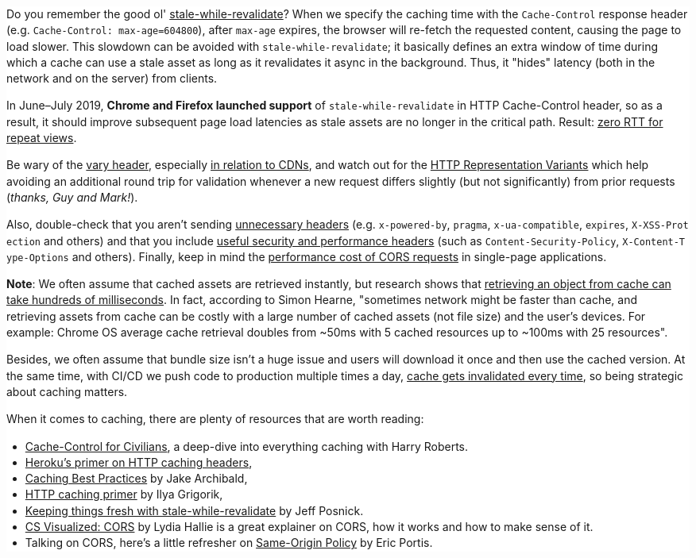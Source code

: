 <p>Do you remember the good ol' <a href="https://www.fastly.com/blog/stale-while-revalidate-stale-if-error-available-today">stale-while-revalidate</a>? When we specify the caching time with the <code>Cache-Control</code> response header (e.g. <code>Cache-Control: max-age=604800</code>), after <code>max-age</code> expires, the browser will re-fetch the requested content, causing the page to load slower. This slowdown can be avoided with <code>stale-while-revalidate</code>; it basically defines an extra window of time during which a cache can use a stale asset as long as it revalidates it async in the background. Thus, it "hides" latency (both in the network and on the server) from clients.</p>

<p>In June&ndash;July 2019, <strong>Chrome and Firefox launched support</strong> of <code>stale-while-revalidate</code> in HTTP Cache-Control header, so as a result, it should improve subsequent page load latencies as stale assets are no longer in the critical path. Result: <a href="https://twitter.com/RyanTownsend/status/1072443651844911104">zero RTT for repeat views</a>.</p>

<p>Be wary of the <a href="https://www.smashingmagazine.com/2017/11/understanding-vary-header/">vary header</a>, especially <a href="https://www.fastly.com/blog/getting-most-out-vary-fastly">in relation to CDNs</a>, and watch out for the <a href="https://httpwg.org/http-extensions/draft-ietf-httpbis-variants.html">HTTP Representation Variants</a> which help avoiding an additional round trip for validation whenever a new request differs slightly (but not significantly) from prior requests (<em>thanks, Guy and Mark!</em>).</p>

<p>Also, double-check that you aren’t sending <a href="https://www.fastly.com/blog/headers-we-dont-want">unnecessary headers</a> (e.g. <code>x-powered-by</code>, <code>pragma</code>, <code>x-ua-compatible</code>, <code>expires</code>, <code>X-XSS-Protection</code> and others) and that you include <a href="https://www.fastly.com/blog/headers-we-want">useful security and performance headers</a> (such as <code>Content-Security-Policy</code>, <code>X-Content-Type-Options</code> and others). Finally, keep in mind the <a href="https://medium.com/@ankur_anand/the-terrible-performance-cost-of-cors-api-on-the-single-page-application-spa-6fcf71e50147">performance cost of CORS requests</a> in single-page applications.</p>

<p><strong>Note</strong>: We often assume that cached assets are retrieved instantly, but research shows that <a href="https://simonhearne.com/2020/network-faster-than-cache/">retrieving an object from cache can take hundreds of milliseconds</a>. In fact, according to Simon Hearne, "sometimes network might be faster than cache, and retrieving assets from cache can be costly with a large number of cached assets (not file size) and the user’s devices. For example: Chrome OS average cache retrieval doubles from ~50ms with 5 cached resources up to ~100ms with 25 resources".</p>

<p>Besides, we often assume that bundle size isn’t a huge issue and users will download it once and then use the cached version. At the same time, with CI/CD we push code to production multiple times a day, <a href="https://twitter.com/csswizardry/status/1261091962280706050">cache gets invalidated every time</a>, so being strategic about caching matters.</p>

<p>When it comes to caching, there are plenty of resources that are worth reading:</p>
<ul>
<li><a href="https://csswizardry.com/2019/03/cache-control-for-civilians/">Cache-Control for Civilians</a>, a deep-dive into everything caching with Harry Roberts.</li>
<li><a href="https://devcenter.heroku.com/articles/increasing-application-performance-with-http-cache-headers">Heroku’s primer on HTTP caching headers</a>,</li>
<li><a href="https://jakearchibald.com/2016/caching-best-practices/">Caching Best Practices</a> by Jake Archibald,</li>
<li><a href="https://developers.google.com/web/fundamentals/performance/optimizing-content-efficiency/http-caching?hl=en">HTTP caching primer</a> by Ilya Grigorik,</li>
<li><a href="https://web.dev/stale-while-revalidate/">Keeping things fresh with stale-while-revalidate</a> by Jeff Posnick.</li>
<li><a href="https://dev.to/lydiahallie/cs-visualized-cors-5b8h">CS Visualized: CORS</a> by Lydia Hallie is a great explainer on CORS, how it works and how to make sense of it.</li>
<li>Talking on CORS, here’s a little refresher on <a href="https://css-tricks.com/i-learned-to-love-the-same-origin-policy/">Same-Origin Policy</a> by Eric Portis.</li>
</ul>
